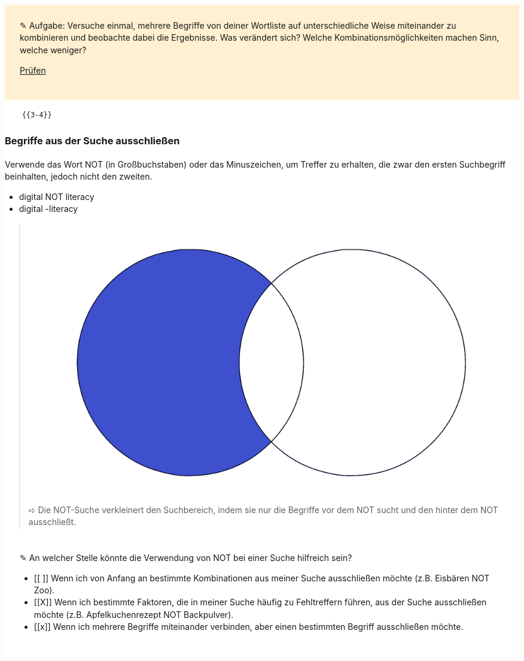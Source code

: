<div style="background-color:rgba(255, 230, 179, 0.6);padding: 25px;border: no;"> ✎ Aufgabe: Versuche einmal, mehrere Begriffe von deiner Wortliste auf unterschiedliche Weise miteinander zu kombinieren und beobachte dabei die Ergebnisse. Was verändert sich? Welche Kombinationsmöglichkeiten machen Sinn, welche weniger?

<font color =399193>[Prüfen](/media/Kombinationen.png)</font>

</div>

</section>

        {{3-4}}
<section>

<h3>Begriffe aus der Suche ausschließen</h3>

Verwende das Wort NOT (in Großbuchstaben) oder das Minuszeichen, um Treffer zu erhalten, die zwar den ersten Suchbegriff beinhalten, jedoch nicht den zweiten.

* digital NOT literacy
* digital -literacy

>![Bild NOT](/Media/NOT.png)➪ Die NOT-Suche verkleinert den Suchbereich, indem sie nur die Begriffe vor dem NOT sucht und den hinter dem NOT ausschließt.

<div style="background-color:#rgba(255, 230, 179, 0.6);padding: 25px;border: no;"> ✎ An welcher Stelle könnte die Verwendung von NOT bei einer Suche hilfreich sein?

- [[ ]] Wenn ich von Anfang an bestimmte Kombinationen aus meiner Suche ausschließen möchte (z.B. Eisbären NOT Zoo). 
- [[X]] Wenn ich bestimmte Faktoren, die in meiner Suche häufig zu Fehltreffern führen, aus der Suche ausschließen möchte (z.B. Apfelkuchenrezept NOT Backpulver).
- [[x]] Wenn ich mehrere Begriffe miteinander verbinden, aber einen bestimmten Begriff ausschließen möchte.
